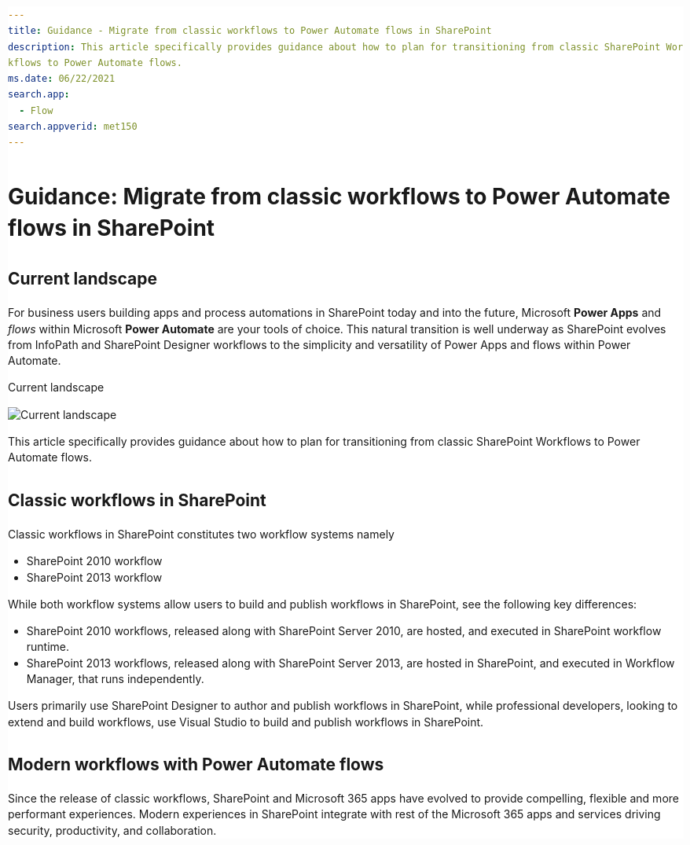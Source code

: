 ```yaml
---
title: Guidance - Migrate from classic workflows to Power Automate flows in SharePoint
description: This article specifically provides guidance about how to plan for transitioning from classic SharePoint Workflows to Power Automate flows.
ms.date: 06/22/2021
search.app: 
  - Flow
search.appverid: met150
---
```


# Guidance: Migrate from classic workflows to Power Automate flows in SharePoint

## Current landscape

For business users building apps and process automations in SharePoint today and into the future, Microsoft **Power Apps** and *flows* within Microsoft **Power Automate** are your tools of choice. This natural transition is well underway as SharePoint evolves from InfoPath and SharePoint Designer workflows to the simplicity and versatility of Power Apps and flows within Power Automate.

Current landscape

![Current landscape](../../../images/bizapps-current-landscape.png)

This article specifically provides guidance about how to plan for transitioning from classic SharePoint Workflows to Power Automate flows.

## Classic workflows in SharePoint

Classic workflows in SharePoint constitutes two workflow systems namely

- SharePoint 2010 workflow
- SharePoint 2013 workflow

While both workflow systems allow users to build and publish workflows in SharePoint, see the following key differences:

- SharePoint 2010 workflows, released along with SharePoint Server 2010, are hosted, and executed in SharePoint workflow runtime.
- SharePoint 2013 workflows, released along with SharePoint Server 2013, are hosted in SharePoint, and executed in Workflow Manager, that runs independently.

Users primarily use SharePoint Designer to author and publish workflows in SharePoint, while professional developers, looking to extend and build workflows, use Visual Studio to build and publish workflows in SharePoint.

## Modern workflows with Power Automate flows

Since the release of classic workflows, SharePoint and Microsoft 365 apps have evolved to provide compelling, flexible and more performant experiences. Modern experiences in SharePoint integrate with rest of the Microsoft 365 apps and services driving security, productivity, and collaboration.

